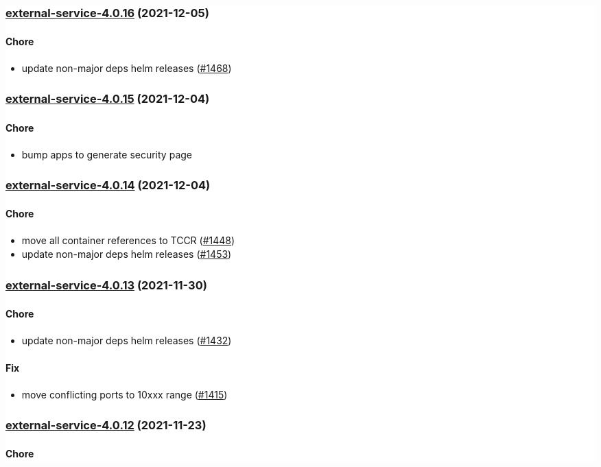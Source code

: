 

<a name="external-service-4.0.16"></a>
### [external-service-4.0.16](https://github.com/truecharts/apps/compare/external-service-4.0.15...external-service-4.0.16) (2021-12-05)

#### Chore

* update non-major deps helm releases ([#1468](https://github.com/truecharts/apps/issues/1468))



<a name="external-service-4.0.15"></a>
### [external-service-4.0.15](https://github.com/truecharts/apps/compare/external-service-4.0.14...external-service-4.0.15) (2021-12-04)

#### Chore

* bump apps to generate security page



<a name="external-service-4.0.14"></a>
### [external-service-4.0.14](https://github.com/truecharts/apps/compare/external-service-4.0.13...external-service-4.0.14) (2021-12-04)

#### Chore

* move all container references to TCCR ([#1448](https://github.com/truecharts/apps/issues/1448))
* update non-major deps helm releases ([#1453](https://github.com/truecharts/apps/issues/1453))



<a name="external-service-4.0.13"></a>
### [external-service-4.0.13](https://github.com/truecharts/apps/compare/external-service-4.0.12...external-service-4.0.13) (2021-11-30)

#### Chore

* update non-major deps helm releases ([#1432](https://github.com/truecharts/apps/issues/1432))

#### Fix

* move conflicting ports to 10xxx range ([#1415](https://github.com/truecharts/apps/issues/1415))



<a name="external-service-4.0.12"></a>
### [external-service-4.0.12](https://github.com/truecharts/apps/compare/external-service-4.0.11...external-service-4.0.12) (2021-11-23)

#### Chore
